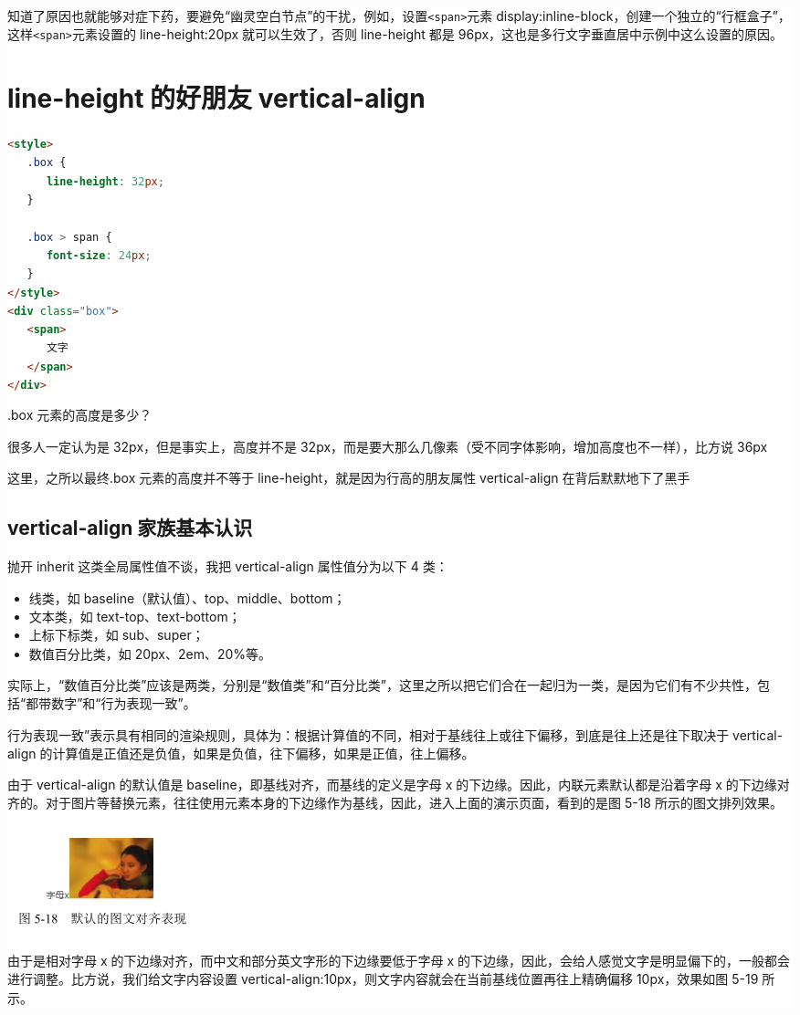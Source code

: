 知道了原因也就能够对症下药，要避免“幽灵空白节点”的干扰，例如，设置`<span>`元素 display:inline-block，创建一个独立的“行框盒子”，这样`<span>`元素设置的 line-height:20px 就可以生效了，否则 line-height 都是 96px，这也是多行文字垂直居中示例中这么设置的原因。

# line-height 的好朋友 vertical-align

```html
<style>
   .box {
      line-height: 32px;
   }

   .box > span {
      font-size: 24px;
   }
</style>
<div class="box">
   <span>
      文字
   </span>
</div>
```

.box 元素的高度是多少？

很多人一定认为是 32px，但是事实上，高度并不是 32px，而是要大那么几像素（受不同字体影响，增加高度也不一样），比方说 36px

这里，之所以最终.box 元素的高度并不等于 line-height，就是因为行高的朋友属性 vertical-align 在背后默默地下了黑手

## vertical-align 家族基本认识

抛开 inherit 这类全局属性值不谈，我把 vertical-align 属性值分为以下 4 类：

-  线类，如 baseline（默认值）、top、middle、bottom；
-  文本类，如 text-top、text-bottom；
-  上标下标类，如 sub、super；
-  数值百分比类，如 20px、2em、20%等。

实际上，“数值百分比类”应该是两类，分别是“数值类”和“百分比类”，这里之所以把它们合在一起归为一类，是因为它们有不少共性，包括“都带数字”和“行为表现一致”。

行为表现一致”表示具有相同的渲染规则，具体为：根据计算值的不同，相对于基线往上或往下偏移，到底是往上还是往下取决于 vertical-align 的计算值是正值还是负值，如果是负值，往下偏移，如果是正值，往上偏移。

由于 vertical-align 的默认值是 baseline，即基线对齐，而基线的定义是字母 x 的下边缘。因此，内联元素默认都是沿着字母 x 的下边缘对齐的。对于图片等替换元素，往往使用元素本身的下边缘作为基线，因此，进入上面的演示页面，看到的是图 5-18 所示的图文排列效果。

![](2018-09-21-17-10-49.png)

由于是相对字母 x 的下边缘对齐，而中文和部分英文字形的下边缘要低于字母 x 的下边缘，因此，会给人感觉文字是明显偏下的，一般都会进行调整。比方说，我们给文字内容设置 vertical-align:10px，则文字内容就会在当前基线位置再往上精确偏移 10px，效果如图 5-19 所示。
